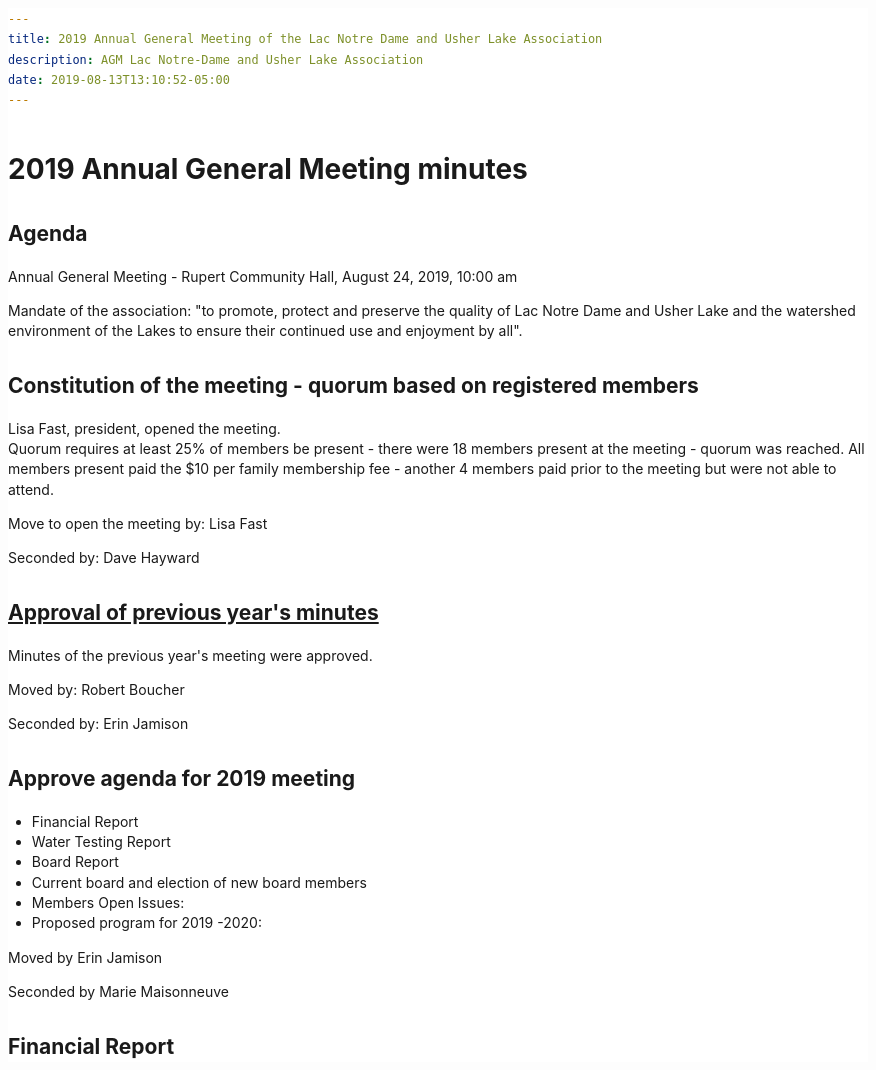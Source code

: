 ```yaml
---
title: 2019 Annual General Meeting of the Lac Notre Dame and Usher Lake Association
description: AGM Lac Notre-Dame and Usher Lake Association
date: 2019-08-13T13:10:52-05:00
---
```


# 2019 Annual General Meeting minutes

## Agenda

Annual General Meeting - Rupert Community Hall, August 24, 2019, 10:00 am

Mandate of the association:
"to promote, protect and preserve the quality of Lac Notre Dame and Usher Lake and the watershed environment of the Lakes to ensure their continued use and enjoyment by all".

## Constitution of the meeting - quorum based on registered members

Lisa Fast, president, opened the meeting.  
Quorum requires at least 25% of members be present - there were 18 members present at the meeting - quorum was reached. All members present paid the $10 per family membership fee - another 4 members paid prior to the meeting but were not able to attend.  

Move to open the meeting by: Lisa Fast

Seconded by: Dave Hayward

## [Approval of previous year's minutes](../2018BoardReport/)

Minutes of the previous year's meeting were approved.

Moved by: Robert Boucher

Seconded by: Erin Jamison

## Approve agenda for 2019 meeting

* Financial Report
* Water Testing Report
* Board Report
* Current board and election of new board members
* Members Open Issues:
* Proposed program for 2019 -2020:

Moved by Erin Jamison
  
Seconded by Marie Maisonneuve

## Financial Report  
